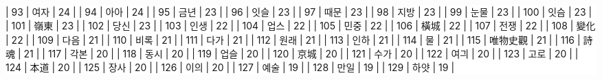 | 93 | 여자 | 24 |
| 94 | 아아 | 24 |
| 95 | 금년 | 23 |
| 96 | 잇슬 | 23 |
| 97 | 때문 | 23 |
| 98 | 지방 | 23 |
| 99 | 눈물 | 23 |
| 100 | 잇슴 | 23 |
| 101 | 嶺東 | 23 |
| 102 | 당신 | 23 |
| 103 | 인생 | 22 |
| 104 | 업스 | 22 |
| 105 | 민중 | 22 |
| 106 | 橫城 | 22 |
| 107 | 전쟁 | 22 |
| 108 | 變化 | 22 |
| 109 | 다음 | 21 |
| 110 | 비록 | 21 |
| 111 | 다가 | 21 |
| 112 | 원래 | 21 |
| 113 | 인하 | 21 |
| 114 | 물 | 21 |
| 115 | 唯物史觀 | 21 |
| 116 | 詩魂 | 21 |
| 117 | 각본 | 20 |
| 118 | 동시 | 20 |
| 119 | 업슬 | 20 |
| 120 | 京城 | 20 |
| 121 | 수가 | 20 |
| 122 | 여긔 | 20 |
| 123 | 고로 | 20 |
| 124 | 本道 | 20 |
| 125 | 장사 | 20 |
| 126 | 이의 | 20 |
| 127 | 예술 | 19 |
| 128 | 만일 | 19 |
| 129 | 하얏 | 19 |